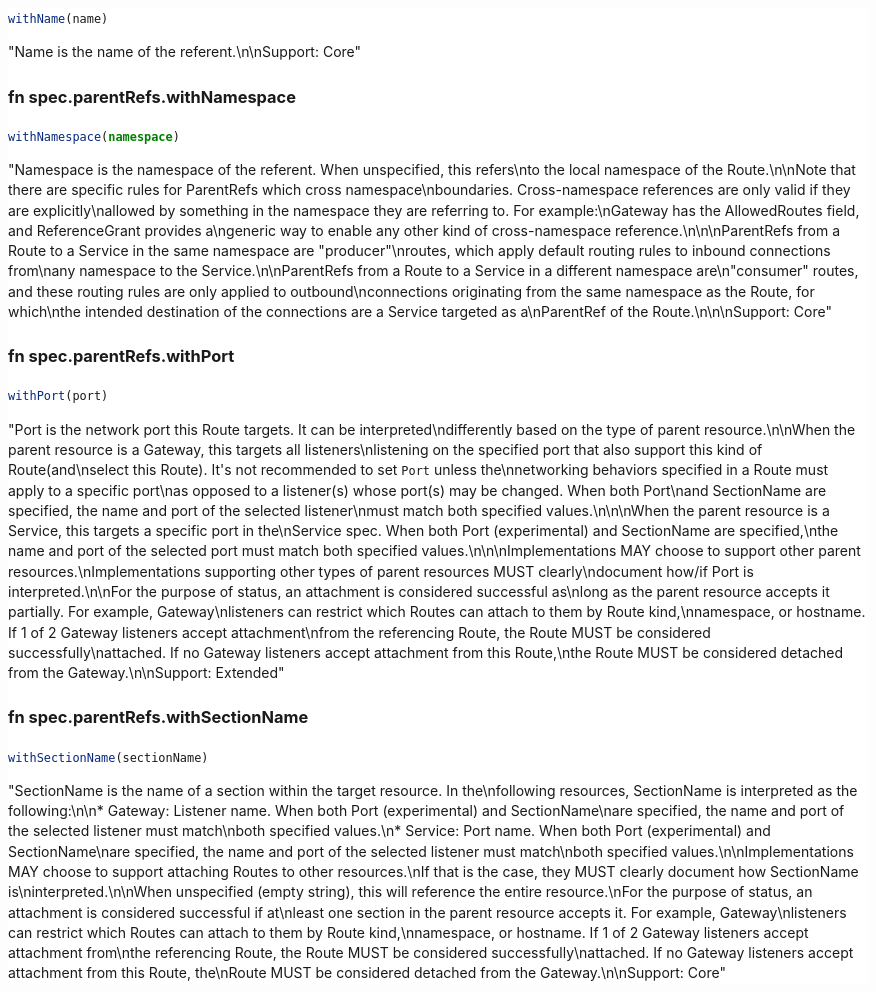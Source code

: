 ```ts
withName(name)
```

"Name is the name of the referent.\n\nSupport: Core"

### fn spec.parentRefs.withNamespace

```ts
withNamespace(namespace)
```

"Namespace is the namespace of the referent. When unspecified, this refers\nto the local namespace of the Route.\n\nNote that there are specific rules for ParentRefs which cross namespace\nboundaries. Cross-namespace references are only valid if they are explicitly\nallowed by something in the namespace they are referring to. For example:\nGateway has the AllowedRoutes field, and ReferenceGrant provides a\ngeneric way to enable any other kind of cross-namespace reference.\n\n\nParentRefs from a Route to a Service in the same namespace are \"producer\"\nroutes, which apply default routing rules to inbound connections from\nany namespace to the Service.\n\nParentRefs from a Route to a Service in a different namespace are\n\"consumer\" routes, and these routing rules are only applied to outbound\nconnections originating from the same namespace as the Route, for which\nthe intended destination of the connections are a Service targeted as a\nParentRef of the Route.\n\n\nSupport: Core"

### fn spec.parentRefs.withPort

```ts
withPort(port)
```

"Port is the network port this Route targets. It can be interpreted\ndifferently based on the type of parent resource.\n\nWhen the parent resource is a Gateway, this targets all listeners\nlistening on the specified port that also support this kind of Route(and\nselect this Route). It's not recommended to set `Port` unless the\nnetworking behaviors specified in a Route must apply to a specific port\nas opposed to a listener(s) whose port(s) may be changed. When both Port\nand SectionName are specified, the name and port of the selected listener\nmust match both specified values.\n\n\nWhen the parent resource is a Service, this targets a specific port in the\nService spec. When both Port (experimental) and SectionName are specified,\nthe name and port of the selected port must match both specified values.\n\n\nImplementations MAY choose to support other parent resources.\nImplementations supporting other types of parent resources MUST clearly\ndocument how/if Port is interpreted.\n\nFor the purpose of status, an attachment is considered successful as\nlong as the parent resource accepts it partially. For example, Gateway\nlisteners can restrict which Routes can attach to them by Route kind,\nnamespace, or hostname. If 1 of 2 Gateway listeners accept attachment\nfrom the referencing Route, the Route MUST be considered successfully\nattached. If no Gateway listeners accept attachment from this Route,\nthe Route MUST be considered detached from the Gateway.\n\nSupport: Extended"

### fn spec.parentRefs.withSectionName

```ts
withSectionName(sectionName)
```

"SectionName is the name of a section within the target resource. In the\nfollowing resources, SectionName is interpreted as the following:\n\n* Gateway: Listener name. When both Port (experimental) and SectionName\nare specified, the name and port of the selected listener must match\nboth specified values.\n* Service: Port name. When both Port (experimental) and SectionName\nare specified, the name and port of the selected listener must match\nboth specified values.\n\nImplementations MAY choose to support attaching Routes to other resources.\nIf that is the case, they MUST clearly document how SectionName is\ninterpreted.\n\nWhen unspecified (empty string), this will reference the entire resource.\nFor the purpose of status, an attachment is considered successful if at\nleast one section in the parent resource accepts it. For example, Gateway\nlisteners can restrict which Routes can attach to them by Route kind,\nnamespace, or hostname. If 1 of 2 Gateway listeners accept attachment from\nthe referencing Route, the Route MUST be considered successfully\nattached. If no Gateway listeners accept attachment from this Route, the\nRoute MUST be considered detached from the Gateway.\n\nSupport: Core"
